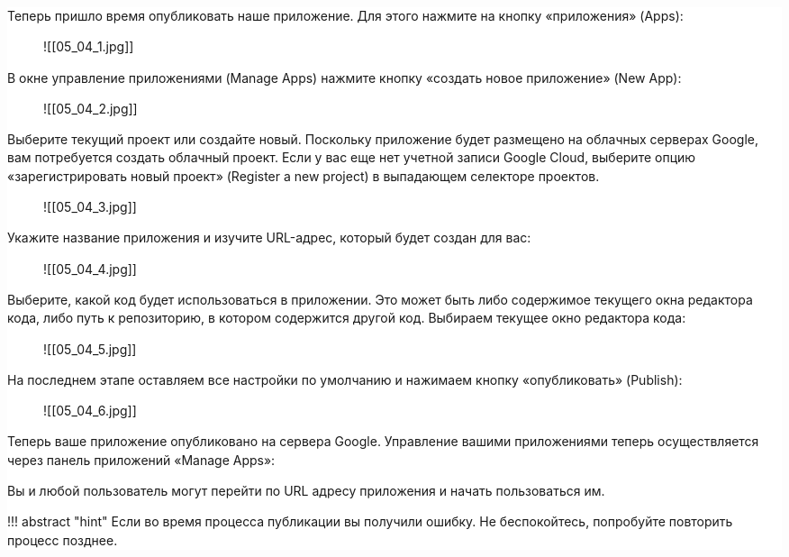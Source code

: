 Теперь пришло время опубликовать наше приложение. Для этого нажмите на кнопку «приложения» (Apps):

<figure markdown>
  ![[05_04_1.jpg]]
  <figcaption></figcaption>
</figure>

В окне управление приложениями (Manage Apps) нажмите кнопку «создать новое приложение» (New App):

<figure markdown>
  ![[05_04_2.jpg]]
  <figcaption></figcaption>
</figure>

Выберите текущий проект или создайте новый. Поскольку приложение будет размещено на облачных серверах Google, вам потребуется создать облачный проект. Если у вас еще нет учетной записи Google Cloud, выберите опцию «зарегистрировать новый проект» (Register a new project) в выпадающем селекторе проектов. 

<figure markdown>
  ![[05_04_3.jpg]]
  <figcaption></figcaption>
</figure>

Укажите название приложения и изучите URL-адрес, который будет создан для вас:

<figure markdown>
  ![[05_04_4.jpg]]
  <figcaption></figcaption>
</figure>

Выберите, какой код будет использоваться в приложении. Это может быть либо содержимое текущего окна редактора кода, либо путь к репозиторию, в котором содержится другой код. Выбираем текущее окно редактора кода:

<figure markdown>
  ![[05_04_5.jpg]]
  <figcaption></figcaption>
</figure>

На последнем этапе оставляем все настройки по умолчанию и нажимаем кнопку «опубликовать» (Publish):

<figure markdown>
  ![[05_04_6.jpg]]
  <figcaption></figcaption>
</figure>

Теперь ваше приложение опубликовано на сервера Google. Управление вашими приложениями теперь осуществляется через панель приложений «Manage Apps»:

Вы и любой пользователь могут перейти по URL адресу приложения и начать пользоваться им. 

!!! abstract "hint"
    Если во время процесса публикации вы получили ошибку. Не беспокойтесь, попробуйте повторить процесс позднее.
